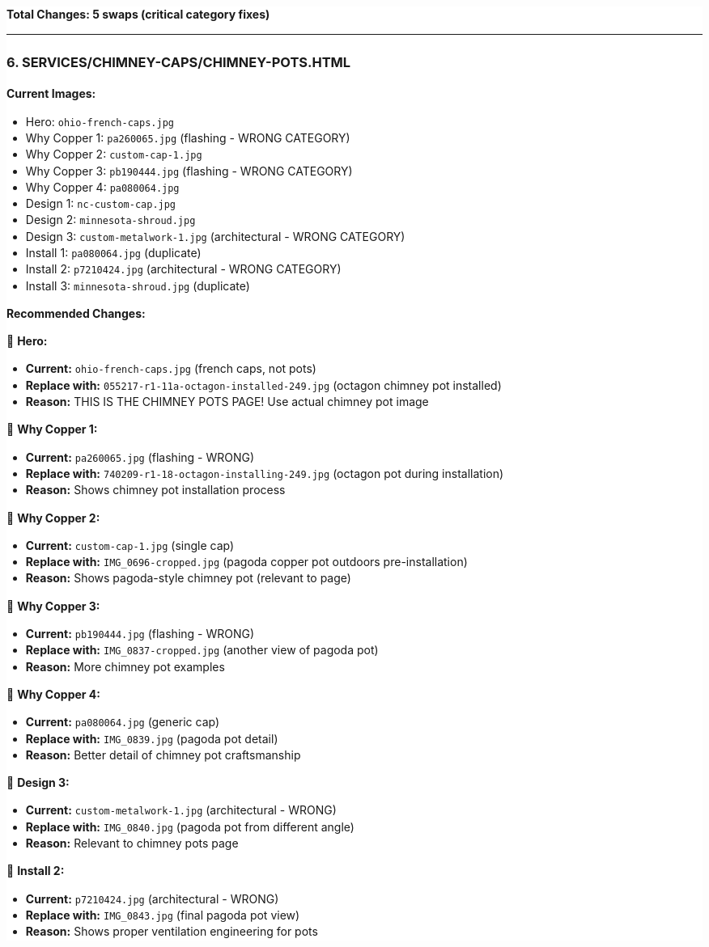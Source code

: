 **Total Changes: 5 swaps (critical category fixes)**

---

### 6. SERVICES/CHIMNEY-CAPS/CHIMNEY-POTS.HTML

**Current Images:**
- Hero: `ohio-french-caps.jpg`
- Why Copper 1: `pa260065.jpg` (flashing - WRONG CATEGORY)
- Why Copper 2: `custom-cap-1.jpg`
- Why Copper 3: `pb190444.jpg` (flashing - WRONG CATEGORY)
- Why Copper 4: `pa080064.jpg`
- Design 1: `nc-custom-cap.jpg`
- Design 2: `minnesota-shroud.jpg`
- Design 3: `custom-metalwork-1.jpg` (architectural - WRONG CATEGORY)
- Install 1: `pa080064.jpg` (duplicate)
- Install 2: `p7210424.jpg` (architectural - WRONG CATEGORY)
- Install 3: `minnesota-shroud.jpg` (duplicate)

**Recommended Changes:**

🔄 **Hero:**
- **Current:** `ohio-french-caps.jpg` (french caps, not pots)
- **Replace with:** `055217-r1-11a-octagon-installed-249.jpg` (octagon chimney pot installed)
- **Reason:** THIS IS THE CHIMNEY POTS PAGE! Use actual chimney pot image

🔄 **Why Copper 1:**
- **Current:** `pa260065.jpg` (flashing - WRONG)
- **Replace with:** `740209-r1-18-octagon-installing-249.jpg` (octagon pot during installation)
- **Reason:** Shows chimney pot installation process

🔄 **Why Copper 2:**
- **Current:** `custom-cap-1.jpg` (single cap)
- **Replace with:** `IMG_0696-cropped.jpg` (pagoda copper pot outdoors pre-installation)
- **Reason:** Shows pagoda-style chimney pot (relevant to page)

🔄 **Why Copper 3:**
- **Current:** `pb190444.jpg` (flashing - WRONG)
- **Replace with:** `IMG_0837-cropped.jpg` (another view of pagoda pot)
- **Reason:** More chimney pot examples

🔄 **Why Copper 4:**
- **Current:** `pa080064.jpg` (generic cap)
- **Replace with:** `IMG_0839.jpg` (pagoda pot detail)
- **Reason:** Better detail of chimney pot craftsmanship

🔄 **Design 3:**
- **Current:** `custom-metalwork-1.jpg` (architectural - WRONG)
- **Replace with:** `IMG_0840.jpg` (pagoda pot from different angle)
- **Reason:** Relevant to chimney pots page

🔄 **Install 2:**
- **Current:** `p7210424.jpg` (architectural - WRONG)
- **Replace with:** `IMG_0843.jpg` (final pagoda pot view)
- **Reason:** Shows proper ventilation engineering for pots
